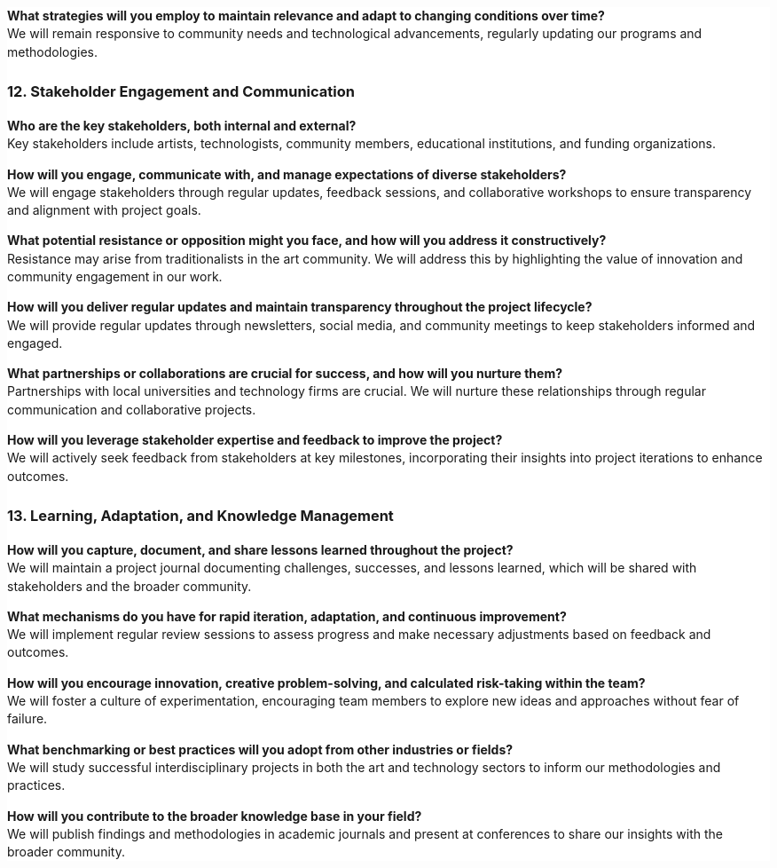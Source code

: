 **What strategies will you employ to maintain relevance and adapt to changing conditions over time?**  
We will remain responsive to community needs and technological advancements, regularly updating our programs and methodologies.

### 12. Stakeholder Engagement and Communication

**Who are the key stakeholders, both internal and external?**  
Key stakeholders include artists, technologists, community members, educational institutions, and funding organizations.

**How will you engage, communicate with, and manage expectations of diverse stakeholders?**  
We will engage stakeholders through regular updates, feedback sessions, and collaborative workshops to ensure transparency and alignment with project goals.

**What potential resistance or opposition might you face, and how will you address it constructively?**  
Resistance may arise from traditionalists in the art community. We will address this by highlighting the value of innovation and community engagement in our work.

**How will you deliver regular updates and maintain transparency throughout the project lifecycle?**  
We will provide regular updates through newsletters, social media, and community meetings to keep stakeholders informed and engaged.

**What partnerships or collaborations are crucial for success, and how will you nurture them?**  
Partnerships with local universities and technology firms are crucial. We will nurture these relationships through regular communication and collaborative projects.

**How will you leverage stakeholder expertise and feedback to improve the project?**  
We will actively seek feedback from stakeholders at key milestones, incorporating their insights into project iterations to enhance outcomes.

### 13. Learning, Adaptation, and Knowledge Management

**How will you capture, document, and share lessons learned throughout the project?**  
We will maintain a project journal documenting challenges, successes, and lessons learned, which will be shared with stakeholders and the broader community.

**What mechanisms do you have for rapid iteration, adaptation, and continuous improvement?**  
We will implement regular review sessions to assess progress and make necessary adjustments based on feedback and outcomes.

**How will you encourage innovation, creative problem-solving, and calculated risk-taking within the team?**  
We will foster a culture of experimentation, encouraging team members to explore new ideas and approaches without fear of failure.

**What benchmarking or best practices will you adopt from other industries or fields?**  
We will study successful interdisciplinary projects in both the art and technology sectors to inform our methodologies and practices.

**How will you contribute to the broader knowledge base in your field?**  
We will publish findings and methodologies in academic journals and present at conferences to share our insights with the broader community.
